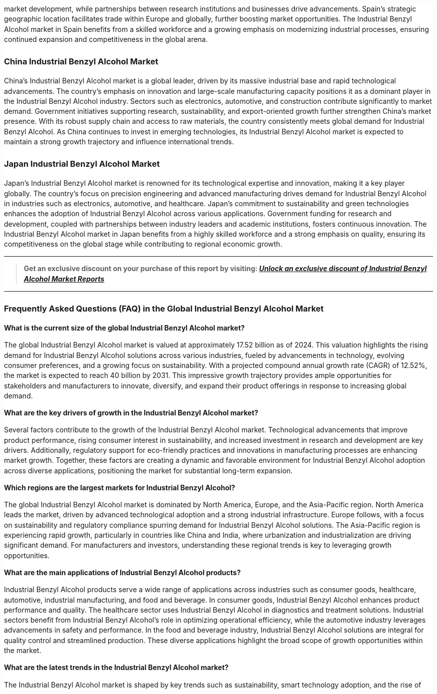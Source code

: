 market development, while partnerships between research institutions and businesses drive advancements. Spain&rsquo;s strategic geographic location facilitates trade within Europe and globally, further boosting market opportunities. The Industrial Benzyl Alcohol market in Spain benefits from a skilled workforce and a growing emphasis on modernizing industrial processes, ensuring continued expansion and competitiveness in the global arena.</p><h3>China Industrial Benzyl Alcohol Market</h3><p>China&rsquo;s Industrial Benzyl Alcohol market is a global leader, driven by its massive industrial base and rapid technological advancements. The country&rsquo;s emphasis on innovation and large-scale manufacturing capacity positions it as a dominant player in the Industrial Benzyl Alcohol industry. Sectors such as electronics, automotive, and construction contribute significantly to market demand. Government initiatives supporting research, sustainability, and export-oriented growth further strengthen China&rsquo;s market presence. With its robust supply chain and access to raw materials, the country consistently meets global demand for Industrial Benzyl Alcohol. As China continues to invest in emerging technologies, its Industrial Benzyl Alcohol market is expected to maintain a strong growth trajectory and influence international trends.</p><h3>Japan Industrial Benzyl Alcohol Market</h3><p>Japan&rsquo;s Industrial Benzyl Alcohol market is renowned for its technological expertise and innovation, making it a key player globally. The country&rsquo;s focus on precision engineering and advanced manufacturing drives demand for Industrial Benzyl Alcohol in industries such as electronics, automotive, and healthcare. Japan&rsquo;s commitment to sustainability and green technologies enhances the adoption of Industrial Benzyl Alcohol across various applications. Government funding for research and development, coupled with partnerships between industry leaders and academic institutions, fosters continuous innovation. The Industrial Benzyl Alcohol market in Japan benefits from a highly skilled workforce and a strong emphasis on quality, ensuring its competitiveness on the global stage while contributing to regional economic growth.</p><hr /><blockquote><p><strong>Get an exclusive discount on your purchase of this report by visiting: <em><a href="://marketresearchpulse.com/ask-for-discount/143604?utm_source=Github&amp;utm_medium=091">Unlock an exclusive discount of Industrial Benzyl Alcohol Market Reports</a></em>&nbsp;</strong></p></blockquote><hr /><h3>Frequently Asked Questions (FAQ) in the Global Industrial Benzyl Alcohol Market</h3><p><strong>What is the current size of the global Industrial Benzyl Alcohol market?</strong></p><p>The global Industrial Benzyl Alcohol market is valued at approximately 17.52 billion as of 2024. This valuation highlights the rising demand for Industrial Benzyl Alcohol solutions across various industries, fueled by advancements in technology, evolving consumer preferences, and a growing focus on sustainability. With a projected compound annual growth rate (CAGR) of 12.52%, the market is expected to reach 40 billion by 2031. This impressive growth trajectory provides ample opportunities for stakeholders and manufacturers to innovate, diversify, and expand their product offerings in response to increasing global demand.</p><p><strong>What are the key drivers of growth in the Industrial Benzyl Alcohol market?</strong></p><p>Several factors contribute to the growth of the Industrial Benzyl Alcohol market. Technological advancements that improve product performance, rising consumer interest in sustainability, and increased investment in research and development are key drivers. Additionally, regulatory support for eco-friendly practices and innovations in manufacturing processes are enhancing market growth. Together, these factors are creating a dynamic and favorable environment for Industrial Benzyl Alcohol adoption across diverse applications, positioning the market for substantial long-term expansion.</p><p><strong>Which regions are the largest markets for Industrial Benzyl Alcohol?</strong></p><p>The global Industrial Benzyl Alcohol market is dominated by North America, Europe, and the Asia-Pacific region. North America leads the market, driven by advanced technological adoption and a strong industrial infrastructure. Europe follows, with a focus on sustainability and regulatory compliance spurring demand for Industrial Benzyl Alcohol solutions. The Asia-Pacific region is experiencing rapid growth, particularly in countries like China and India, where urbanization and industrialization are driving significant demand. For manufacturers and investors, understanding these regional trends is key to leveraging growth opportunities.</p><p><strong>What are the main applications of Industrial Benzyl Alcohol products?</strong></p><p>Industrial Benzyl Alcohol products serve a wide range of applications across industries such as consumer goods, healthcare, automotive, industrial manufacturing, and food and beverage. In consumer goods, Industrial Benzyl Alcohol enhances product performance and quality. The healthcare sector uses Industrial Benzyl Alcohol in diagnostics and treatment solutions. Industrial sectors benefit from Industrial Benzyl Alcohol&rsquo;s role in optimizing operational efficiency, while the automotive industry leverages advancements in safety and performance. In the food and beverage industry, Industrial Benzyl Alcohol solutions are integral for quality control and streamlined production. These diverse applications highlight the broad scope of growth opportunities within the market.</p><p><strong>What are the latest trends in the Industrial Benzyl Alcohol market?</strong></p><p>The Industrial Benzyl Alcohol market is shaped by key trends such as sustainability, smart technology adoption, and the rise of